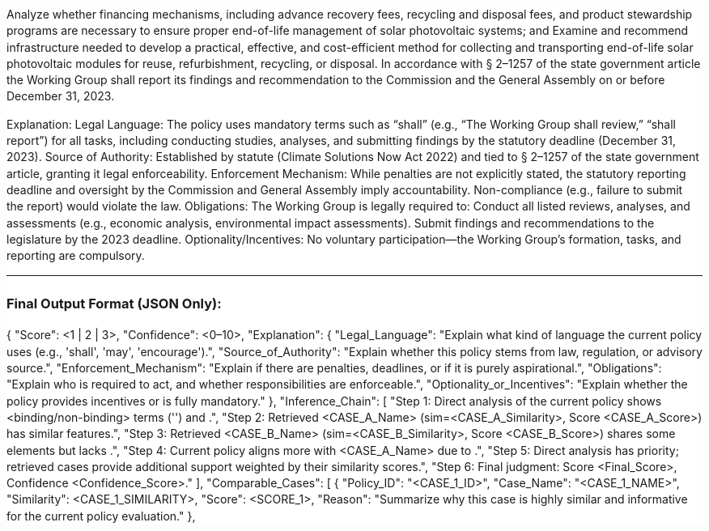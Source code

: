 Analyze whether financing mechanisms, including advance recovery fees, recycling and disposal fees, and product stewardship programs are necessary to ensure proper end-of-life management of solar photovoltaic systems; and
Examine and recommend infrastructure needed to develop a practical, effective, and cost-efficient method for collecting and transporting end-of-life solar photovoltaic modules for reuse, refurbishment, recycling, or disposal.
In accordance with § 2–1257 of the state government article the Working Group shall report its findings and recommendation to the Commission and the General Assembly on or before December 31, 2023.

Explanation: Legal Language: The policy uses mandatory terms such as “shall” (e.g., “The Working Group shall review,” “shall report”) for all tasks, including conducting studies, analyses, and submitting findings by the statutory deadline (December 31, 2023).
Source of Authority: Established by statute (Climate Solutions Now Act 2022) and tied to § 2–1257 of the state government article, granting it legal enforceability.
Enforcement Mechanism: While penalties are not explicitly stated, the statutory reporting deadline and oversight by the Commission and General Assembly imply accountability. Non-compliance (e.g., failure to submit the report) would violate the law.
Obligations: The Working Group is legally required to:
Conduct all listed reviews, analyses, and assessments (e.g., economic analysis, environmental impact assessments).
Submit findings and recommendations to the legislature by the 2023 deadline.
Optionality/Incentives: No voluntary participation—the Working Group’s formation, tasks, and reporting are compulsory.

---


            
### Final Output Format (JSON Only):

{
  "Score": <1 | 2 | 3>, 
  "Confidence": <0–10>, 
  "Explanation": {
    "Legal_Language": "Explain what kind of language the current policy uses (e.g., 'shall', 'may', 'encourage').",
    "Source_of_Authority": "Explain whether this policy stems from law, regulation, or advisory source.",
    "Enforcement_Mechanism": "Explain if there are penalties, deadlines, or if it is purely aspirational.",
    "Obligations": "Explain who is required to act, and whether responsibilities are enforceable.",
    "Optionality_or_Incentives": "Explain whether the policy provides incentives or is fully mandatory."
  },
  "Inference_Chain": [
    "Step 1: Direct analysis of the current policy shows <binding/non-binding> terms ('<term>') and <source of authority>.",
    "Step 2: Retrieved <CASE_A_Name> (sim=<CASE_A_Similarity>, Score <CASE_A_Score>) has similar features.",
    "Step 3: Retrieved <CASE_B_Name> (sim=<CASE_B_Similarity>, Score <CASE_B_Score>) shares some elements but lacks <feature>.",
    "Step 4: Current policy aligns more with <CASE_A_Name> due to <reason>.",
    "Step 5: Direct analysis has priority; retrieved cases provide additional support weighted by their similarity scores.",
    "Step 6: Final judgment: Score <Final_Score>, Confidence <Confidence_Score>."
  ],
  "Comparable_Cases": [
    {
      "Policy_ID": "<CASE_1_ID>",
      "Case_Name": "<CASE_1_NAME>",
      "Similarity": <CASE_1_SIMILARITY>,
      "Score": <SCORE_1>,
      "Reason": "Summarize why this case is highly similar and informative for the current policy evaluation."
    },
